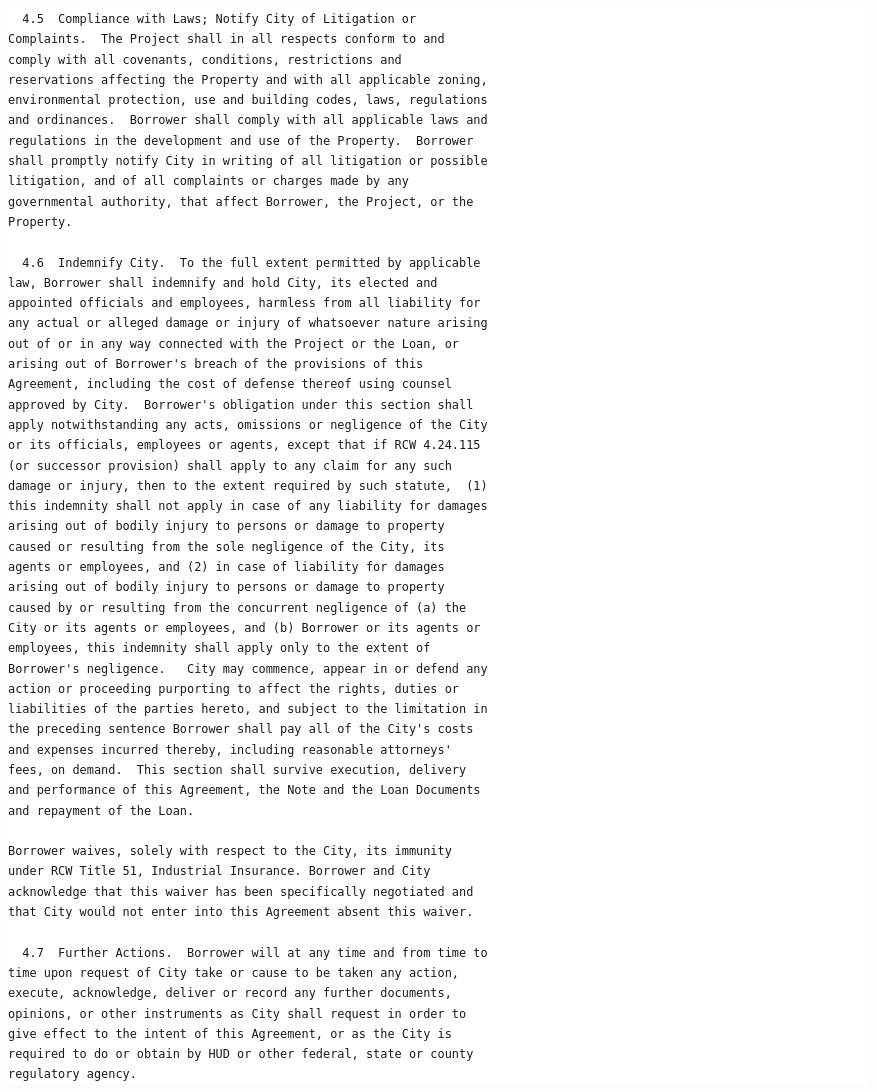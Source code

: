       4.5  Compliance with Laws; Notify City of Litigation or  
    Complaints.  The Project shall in all respects conform to and  
    comply with all covenants, conditions, restrictions and  
    reservations affecting the Property and with all applicable zoning,  
    environmental protection, use and building codes, laws, regulations  
    and ordinances.  Borrower shall comply with all applicable laws and  
    regulations in the development and use of the Property.  Borrower  
    shall promptly notify City in writing of all litigation or possible  
    litigation, and of all complaints or charges made by any  
    governmental authority, that affect Borrower, the Project, or the  
    Property.  
  
      4.6  Indemnify City.  To the full extent permitted by applicable  
    law, Borrower shall indemnify and hold City, its elected and  
    appointed officials and employees, harmless from all liability for  
    any actual or alleged damage or injury of whatsoever nature arising  
    out of or in any way connected with the Project or the Loan, or  
    arising out of Borrower's breach of the provisions of this  
    Agreement, including the cost of defense thereof using counsel  
    approved by City.  Borrower's obligation under this section shall  
    apply notwithstanding any acts, omissions or negligence of the City  
    or its officials, employees or agents, except that if RCW 4.24.115  
    (or successor provision) shall apply to any claim for any such  
    damage or injury, then to the extent required by such statute,  (1)  
    this indemnity shall not apply in case of any liability for damages  
    arising out of bodily injury to persons or damage to property  
    caused or resulting from the sole negligence of the City, its  
    agents or employees, and (2) in case of liability for damages  
    arising out of bodily injury to persons or damage to property  
    caused by or resulting from the concurrent negligence of (a) the  
    City or its agents or employees, and (b) Borrower or its agents or  
    employees, this indemnity shall apply only to the extent of  
    Borrower's negligence.   City may commence, appear in or defend any  
    action or proceeding purporting to affect the rights, duties or  
    liabilities of the parties hereto, and subject to the limitation in  
    the preceding sentence Borrower shall pay all of the City's costs  
    and expenses incurred thereby, including reasonable attorneys'  
    fees, on demand.  This section shall survive execution, delivery  
    and performance of this Agreement, the Note and the Loan Documents  
    and repayment of the Loan.  
  
    Borrower waives, solely with respect to the City, its immunity  
    under RCW Title 51, Industrial Insurance. Borrower and City  
    acknowledge that this waiver has been specifically negotiated and  
    that City would not enter into this Agreement absent this waiver.  
  
      4.7  Further Actions.  Borrower will at any time and from time to  
    time upon request of City take or cause to be taken any action,  
    execute, acknowledge, deliver or record any further documents,  
    opinions, or other instruments as City shall request in order to  
    give effect to the intent of this Agreement, or as the City is  
    required to do or obtain by HUD or other federal, state or county  
    regulatory agency.  
  